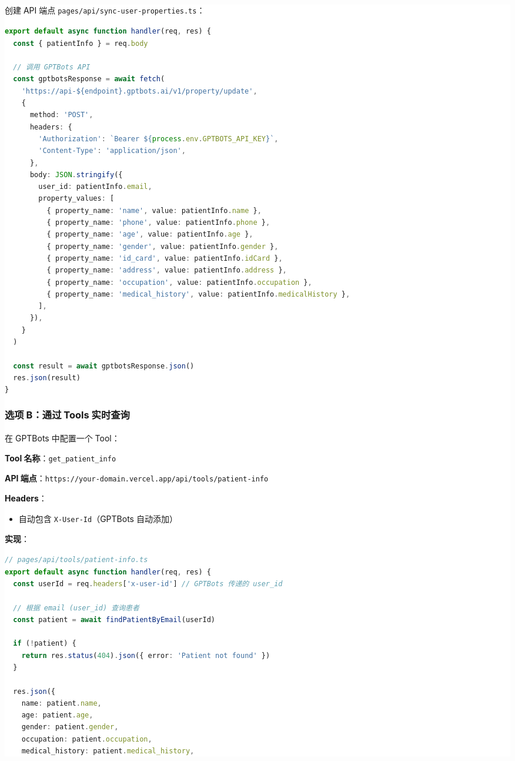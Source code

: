 创建 API 端点 `pages/api/sync-user-properties.ts`：

```typescript
export default async function handler(req, res) {
  const { patientInfo } = req.body
  
  // 调用 GPTBots API
  const gptbotsResponse = await fetch(
    'https://api-${endpoint}.gptbots.ai/v1/property/update',
    {
      method: 'POST',
      headers: {
        'Authorization': `Bearer ${process.env.GPTBOTS_API_KEY}`,
        'Content-Type': 'application/json',
      },
      body: JSON.stringify({
        user_id: patientInfo.email,
        property_values: [
          { property_name: 'name', value: patientInfo.name },
          { property_name: 'phone', value: patientInfo.phone },
          { property_name: 'age', value: patientInfo.age },
          { property_name: 'gender', value: patientInfo.gender },
          { property_name: 'id_card', value: patientInfo.idCard },
          { property_name: 'address', value: patientInfo.address },
          { property_name: 'occupation', value: patientInfo.occupation },
          { property_name: 'medical_history', value: patientInfo.medicalHistory },
        ],
      }),
    }
  )
  
  const result = await gptbotsResponse.json()
  res.json(result)
}
```

### 选项 B：通过 Tools 实时查询

在 GPTBots 中配置一个 Tool：

**Tool 名称**：`get_patient_info`

**API 端点**：`https://your-domain.vercel.app/api/tools/patient-info`

**Headers**：
- 自动包含 `X-User-Id`（GPTBots 自动添加）

**实现**：

```typescript
// pages/api/tools/patient-info.ts
export default async function handler(req, res) {
  const userId = req.headers['x-user-id'] // GPTBots 传递的 user_id
  
  // 根据 email (user_id) 查询患者
  const patient = await findPatientByEmail(userId)
  
  if (!patient) {
    return res.status(404).json({ error: 'Patient not found' })
  }
  
  res.json({
    name: patient.name,
    age: patient.age,
    gender: patient.gender,
    occupation: patient.occupation,
    medical_history: patient.medical_history,
```